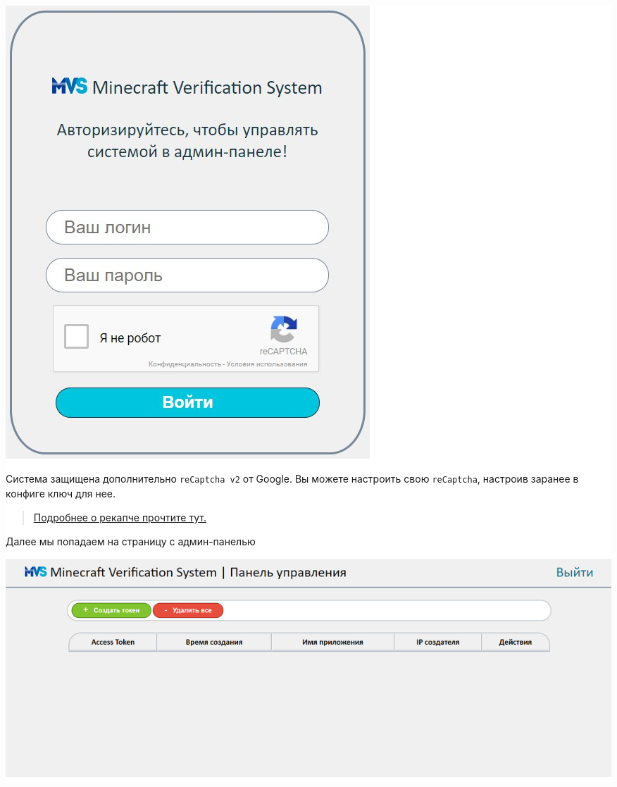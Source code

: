 ![hey2](docs/login_to_admin.jpg "Вход в систему")

Система защищена дополнительно `reCaptcha v2` от Google. Вы можете настроить свою `reCaptcha`, 
настроив заранее в конфиге ключ для нее. 

> [Подробнее о рекапче прочтите тут.](https://www.google.com/recaptcha/)

Далее мы попадаем на страницу с админ-панелью

![hey3](docs/admin_panel.png "Админ-панель")
